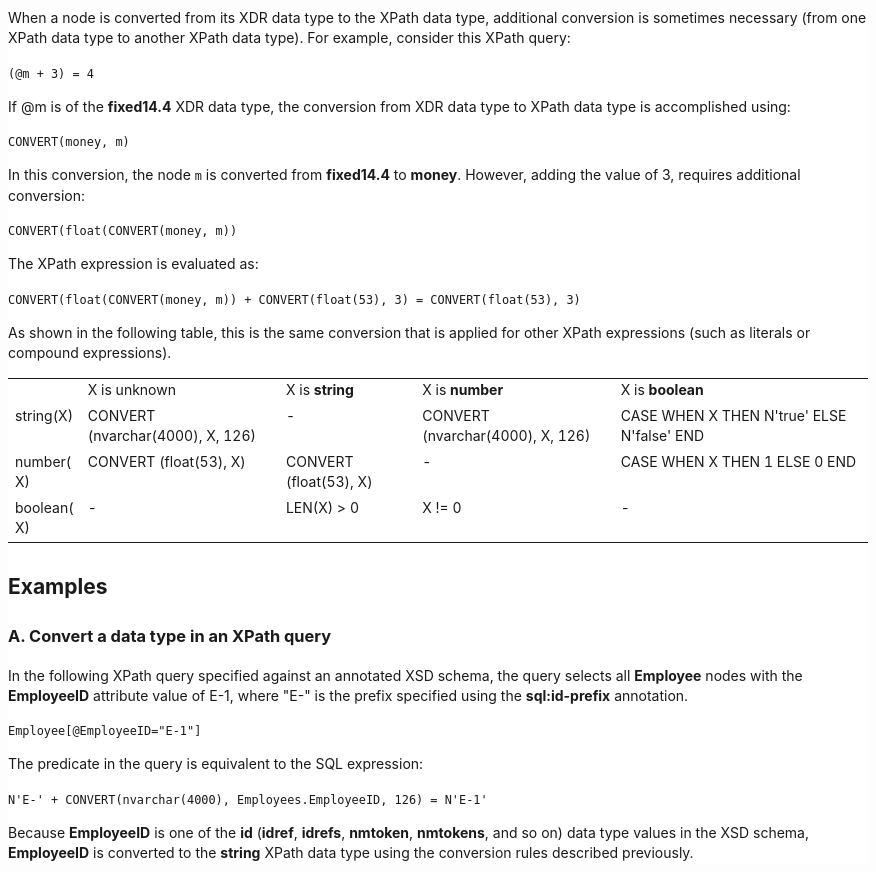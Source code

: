 When a node is converted from its XDR data type to the XPath data type, additional conversion is sometimes necessary (from one XPath data type to another XPath data type). For example, consider this XPath query:  
  
```  
(@m + 3) = 4  
```  
  
 If @m is of the **fixed14.4** XDR data type, the conversion from XDR data type to XPath data type is accomplished using:  
  
```  
CONVERT(money, m)  
```  
  
 In this conversion, the node `m` is converted from **fixed14.4** to **money**. However, adding the value of 3, requires additional conversion:  
  
```  
CONVERT(float(CONVERT(money, m))  
```  
  
 The XPath expression is evaluated as:  
  
```  
CONVERT(float(CONVERT(money, m)) + CONVERT(float(53), 3) = CONVERT(float(53), 3)  
```  
  
 As shown in the following table, this is the same conversion that is applied for other XPath expressions (such as literals or compound expressions).  
  
||||||  
|-|-|-|-|-|  
||X is unknown|X is **string**|X is **number**|X is **boolean**|  
|string(X)|CONVERT (nvarchar(4000), X, 126)|-|CONVERT (nvarchar(4000), X, 126)|CASE WHEN X THEN N'true' ELSE N'false' END|  
|number(X)|CONVERT (float(53), X)|CONVERT (float(53), X)|-|CASE WHEN X THEN 1 ELSE 0 END|  
|boolean(X)|-|LEN(X) > 0|X != 0|-|  
  
## Examples  
  
### A. Convert a data type in an XPath query  
 In the following XPath query specified against an annotated XSD schema, the query selects all **Employee** nodes with the **EmployeeID** attribute value of E-1, where "E-" is the prefix specified using the **sql:id-prefix** annotation.  
  
 `Employee[@EmployeeID="E-1"]`  
  
 The predicate in the query is equivalent to the SQL expression:  
  
 `N'E-' + CONVERT(nvarchar(4000), Employees.EmployeeID, 126) = N'E-1'`  
  
 Because **EmployeeID** is one of the **id** (**idref**, **idrefs**, **nmtoken**, **nmtokens**, and so on) data type values in the XSD schema, **EmployeeID** is converted to the **string** XPath data type using the conversion rules described previously.  
  